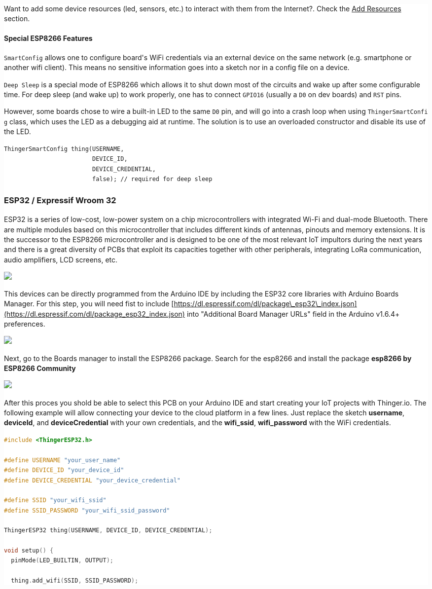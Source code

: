 Want to add some device resources \(led, sensors, etc.\) to interact with them from the Internet?. Check the [Add Resources](arduino.md#coding-adding-resources) section.

#### Special ESP8266 Features

`SmartConfig` allows one to configure board's WiFi credentials via an external device on the same network \(e.g. smartphone or another wifi client\). This means no sensitive information goes into a sketch nor in a config file on a device.

`Deep Sleep` is a special mode of ESP8266 which allows it to shut down most of the circuits and wake up after some configurable time. For deep sleep \(and wake up\) to work properly, one has to connect `GPIO16` \(usually a `D0` on dev boards\) and `RST` pins.

However, some boards chose to wire a built-in LED to the same `D0` pin, and will go into a crash loop when using `ThingerSmartConfig` class, which uses the LED as a debugging aid at runtime. The solution is to use an overloaded constructor and disable its use of the LED.

```text
ThingerSmartConfig thing(USERNAME,
                         DEVICE_ID,
                         DEVICE_CREDENTIAL,
                         false); // required for deep sleep
```

### ESP32 / Expressif Wroom 32

ESP32 is a series of low-cost, low-power system on a chip microcontrollers with integrated Wi-Fi and dual-mode Bluetooth. There are multiple modules based on this microcontroller that includes different kinds of antennas, pinouts and memory extensions. It is the successor to the ESP8266 microcontroller and is designed to be one of the most relevant IoT impultors during the next years and there is a great diversity of PCBs that exploit its capacities together with other peripherals, integrating LoRa communication, audio amplifiers, LCD screens, etc.

![](../../.gitbook/assets/esp32.png)

This devices can be directly programmed from the Arduino IDE by including the ESP32 core libraries with Arduino Boards Manager. For this step, you will need fist to include [https://dl.espressif.com/dl/package\_esp32\_index.json](https://dl.espressif.com/dl/package_esp32_index.json) into "Additional Board Manager URLs" field in the Arduino v1.6.4+ preferences.

![](../../.gitbook/assets/esp32_preferences.PNG)

Next, go to the Boards manager to install the ESP8266 package. Search for the esp8266 and install the package **esp8266 by ESP8266 Community**

![](../../.gitbook/assets/esp32_boardsmanager.PNG)

After this proces you shold be able to select this PCB on your Arduino IDE and start creating your IoT projects with Thinger.io. The following example will allow connecting your device to the cloud platform in a few lines. Just replace the sketch **username**, **deviceId**, and **deviceCredential** with your own credentials, and the **wifi\_ssid**, **wifi\_password** with the WiFi credentials.

```cpp
#include <ThingerESP32.h>

#define USERNAME "your_user_name"
#define DEVICE_ID "your_device_id"
#define DEVICE_CREDENTIAL "your_device_credential"

#define SSID "your_wifi_ssid"
#define SSID_PASSWORD "your_wifi_ssid_password"

ThingerESP32 thing(USERNAME, DEVICE_ID, DEVICE_CREDENTIAL);

void setup() {
  pinMode(LED_BUILTIN, OUTPUT);

  thing.add_wifi(SSID, SSID_PASSWORD);
```